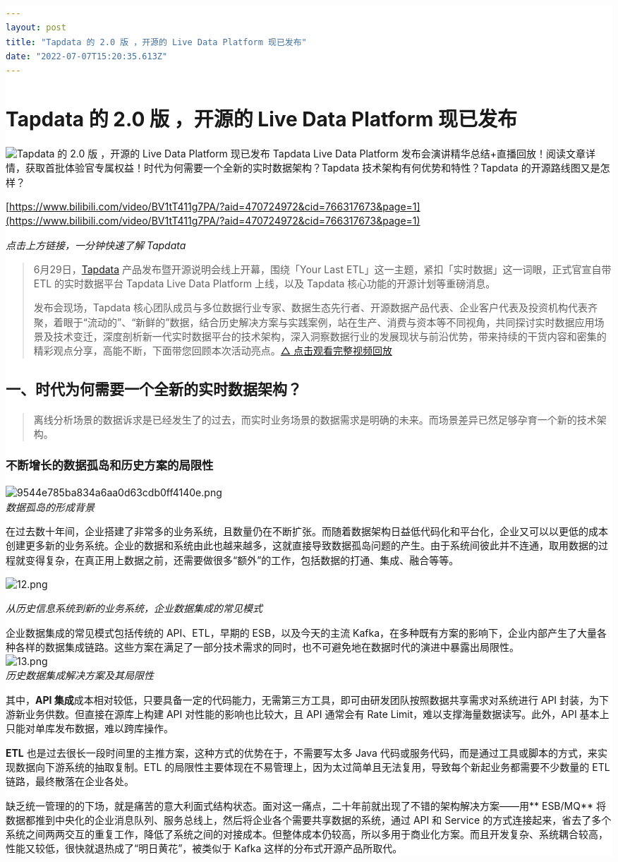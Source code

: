 ```yaml
---
layout: post
title: "Tapdata 的 2.0 版 ，开源的 Live Data Platform 现已发布"
date: "2022-07-07T15:20:35.613Z"
---
```

Tapdata 的 2.0 版 ，开源的 Live Data Platform 现已发布
============================================

![Tapdata 的 2.0 版 ，开源的 Live Data Platform 现已发布](https://img2022.cnblogs.com/blog/2395097/202207/2395097-20220707222155433-283868677.png) Tapdata Live Data Platform 发布会演讲精华总结+直播回放！阅读文章详情，获取首批体验官专属权益！时代为何需要一个全新的实时数据架构？Tapdata 技术架构有何优势和特性？Tapdata 的开源路线图又是怎样？

[https://www.bilibili.com/video/BV1tT411g7PA/?aid=470724972&cid=766317673&page=1](https://www.bilibili.com/video/BV1tT411g7PA/?aid=470724972&cid=766317673&page=1)

_点击上方链接，一分钟快速了解 Tapdata_

> 6月29日，[Tapdata](https://tapdata.net/) 产品发布暨开源说明会线上开幕，围绕「Your Last ETL」这一主题，紧扣「实时数据」这一词眼，正式官宣自带 ETL 的实时数据平台 Tapdata Live Data Platform 上线，以及 Tapdata 核心功能的开源计划等重磅消息。
> 
> 发布会现场，Tapdata 核心团队成员与多位数据行业专家、数据生态先行者、开源数据产品代表、企业客户代表及投资机构代表齐聚，着眼于“流动的”、“新鲜的”数据，结合历史解决方案与实践案例，站在生产、消费与资本等不同视角，共同探讨实时数据应用场景及技术变迁，深度剖析新一代实时数据平台的技术架构，深入洞察数据行业的发展现状与前沿优势，带来持续的干货内容和密集的精彩观点分享，高能不断，下面带您回顾本次活动亮点。[△ 点击观看完整视频回放](https://tapdata.net/tapdata-LDP-launch-event.htm)

**一、时代为何需要一个全新的实时数据架构？**
------------------------

> 离线分析场景的数据诉求是已经发生了的过去，而实时业务场景的数据需求是明确的未来。而场景差异已然足够孕育一个新的技术架构。

### **不断增长的数据孤岛和历史方案的局限性**

![9544e785ba834a6aa0d63cdb0ff4140e.png](https://p3-juejin.byteimg.com/tos-cn-i-k3u1fbpfcp/c41d9c28059642fe8ef488be4aafbf16~tplv-k3u1fbpfcp-zoom-1.image)  
_数据孤岛的形成背景_

在过去数十年间，企业搭建了非常多的业务系统，且数量仍在不断扩张。而随着数据架构日益低代码化和平台化，企业又可以以更低的成本创建更多新的业务系统。企业的数据和系统由此也越来越多，这就直接导致数据孤岛问题的产生。由于系统间彼此并不连通，取用数据的过程就变得复杂，在真正用上数据之前，还需要做很多“额外”的工作，包括数据的打通、集成、融合等等。

![12.png](https://p3-juejin.byteimg.com/tos-cn-i-k3u1fbpfcp/b1ceebe03ed5402cb36442d9354a47d2~tplv-k3u1fbpfcp-zoom-1.image)

_从历史信息系统到新的业务系统，企业数据集成的常见模式_

企业数据集成的常见模式包括传统的 API、ETL，早期的 ESB，以及今天的主流 Kafka，在多种既有方案的影响下，企业内部产生了大量各种各样的数据集成链路。这些方案在满足了一部分技术需求的同时，也不可避免地在数据时代的演进中暴露出局限性。  
![13.png](https://p3-juejin.byteimg.com/tos-cn-i-k3u1fbpfcp/426026a3d34e47308a85d71b6ed48cd4~tplv-k3u1fbpfcp-zoom-1.image)  
_历史数据集成解决方案及其局限性_

其中，**API 集成**成本相对较低，只要具备一定的代码能力，无需第三方工具，即可由研发团队按照数据共享需求对系统进行 API 封装，为下游新业务供数。但直接在源库上构建 API 对性能的影响也比较大，且 API 通常会有 Rate Limit，难以支撑海量数据读写。此外，API 基本上只能对单库发布数据，难以跨库操作。

**ETL** 也是过去很长一段时间里的主推方案，这种方式的优势在于，不需要写太多 Java 代码或服务代码，而是通过工具或脚本的方式，来实现数据向下游系统的抽取复制。ETL 的局限性主要体现在不易管理上，因为太过简单且无法复用，导致每个新起业务都需要不少数量的 ETL 链路，最终散落在企业各处。

缺乏统一管理的的下场，就是痛苦的意大利面式结构状态。面对这一痛点，二十年前就出现了不错的架构解决方案——用\*\* ESB/MQ\*\* 将数据都推到中央化的企业消息队列、服务总线上，然后将企业各个需要共享数据的系统，通过 API 和 Service 的方式连接起来，省去了多个系统之间两两交互的重复工作，降低了系统之间的对接成本。但整体成本仍较高，所以多用于商业化方案。而且开发复杂、系统耦合较高，性能又较低，很快就退热成了“明日黄花”，被类似于 Kafka 这样的分布式开源产品所取代。
